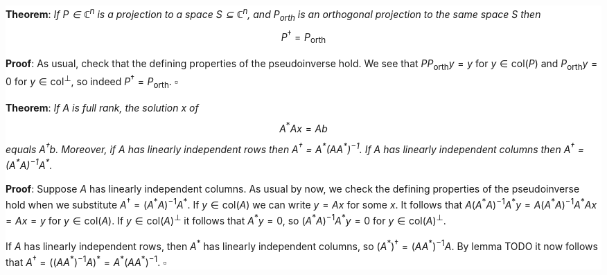 **Theorem**: *If $P \in \mathbb{C}^{n}$ is a projection to a space $S \subseteq \mathbb{C}^n$, and $P_\text{orth}$ is an orthogonal projection to the same space $S$ then*
$$ P^\dagger = P_\text{orth} $$

**Proof**: As usual, check that the defining properties of the pseudoinverse hold. We see that $P P_\text{orth} y = y$ for $y \in \text{col}(P)$ and $P_\text{orth} y = 0$ for $y \in \text{col}^\perp$, so indeed $P^\dagger = P_\text{orth}$. $\square$

**Theorem**: *If $A$ is full rank, the solution $x$ of*
$$ A^*Ax = Ab $$
*equals $A^\dagger b$. Moreover, if $A$ has linearly independent rows then $A^\dagger = A^*(AA^*)^{-1}$. If $A$ has linearly independent columns then $A^\dagger = (A^*A)^{-1}A^*$.*

**Proof**: Suppose $A$ has linearly independent columns. As usual by now, we check the defining properties of the pseudoinverse hold when we substitute $A^\dagger = (A^*A)^{-1}A^*$. If $y \in \text{col}(A)$ we can write $y = Ax$ for some $x$. It follows that $A(A^*A)^{-1}A^*y = A(A^*A)^{-1}A^*Ax = Ax = y$ for $y \in \text{col}(A)$. If $y \in \text{col}(A)^\perp$ it follows that $A^* y = 0$, so $(A^*A)^{-1}A^*y = 0$ for $y \in \text{col}(A)^\perp$.

If $A$ has linearly independent rows, then $A^*$ has linearly independent columns, so $(A^*)^\dagger = (AA^*)^{-1}A$. By lemma TODO it now follows that $A^\dagger = ((AA^*)^{-1}A)^* = A^*(AA^*)^{-1}$. $\square$
